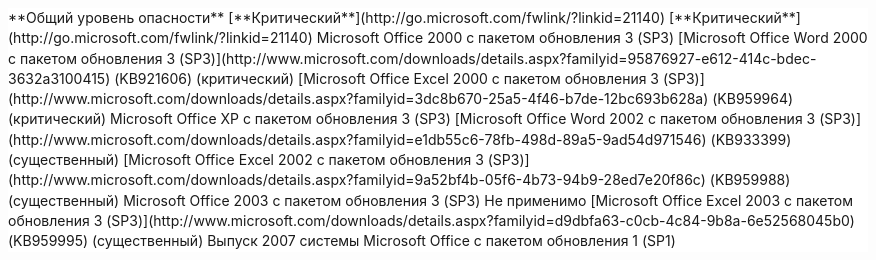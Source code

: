 </td>
</tr>
<tr class="alternateRow">
<td style="border:1px solid black;">
**Общий уровень опасности**
</td>
<td style="border:1px solid black;">
[**Критический**](http://go.microsoft.com/fwlink/?linkid=21140)
</td>
<td style="border:1px solid black;">
[**Критический**](http://go.microsoft.com/fwlink/?linkid=21140)
</td>
</tr>
<tr>
<td style="border:1px solid black;">
Microsoft Office 2000 с пакетом обновления 3 (SP3)
</td>
<td style="border:1px solid black;">
[Microsoft Office Word 2000 с пакетом обновления 3 (SP3)](http://www.microsoft.com/downloads/details.aspx?familyid=95876927-e612-414c-bdec-3632a3100415)  
(KB921606)  
(критический)
</td>
<td style="border:1px solid black;">
[Microsoft Office Excel 2000 с пакетом обновления 3 (SP3)](http://www.microsoft.com/downloads/details.aspx?familyid=3dc8b670-25a5-4f46-b7de-12bc693b628a)  
(KB959964)  
(критический)
</td>
</tr>
<tr class="alternateRow">
<td style="border:1px solid black;">
Microsoft Office XP с пакетом обновления 3 (SP3)
</td>
<td style="border:1px solid black;">
[Microsoft Office Word 2002 с пакетом обновления 3 (SP3)](http://www.microsoft.com/downloads/details.aspx?familyid=e1db55c6-78fb-498d-89a5-9ad54d971546)  
(KB933399)  
(существенный)
</td>
<td style="border:1px solid black;">
[Microsoft Office Excel 2002 с пакетом обновления 3 (SP3)](http://www.microsoft.com/downloads/details.aspx?familyid=9a52bf4b-05f6-4b73-94b9-28ed7e20f86c)  
(KB959988)  
(существенный)
</td>
</tr>
<tr>
<td style="border:1px solid black;">
Microsoft Office 2003 с пакетом обновления 3 (SP3)
</td>
<td style="border:1px solid black;">
Не применимо
</td>
<td style="border:1px solid black;">
[Microsoft Office Excel 2003 с пакетом обновления 3 (SP3)](http://www.microsoft.com/downloads/details.aspx?familyid=d9dbfa63-c0cb-4c84-9b8a-6e52568045b0)  
(KB959995)  
(существенный)
</td>
</tr>
<tr class="alternateRow">
<td style="border:1px solid black;">
Выпуск 2007 системы Microsoft Office с пакетом обновления 1 (SP1)